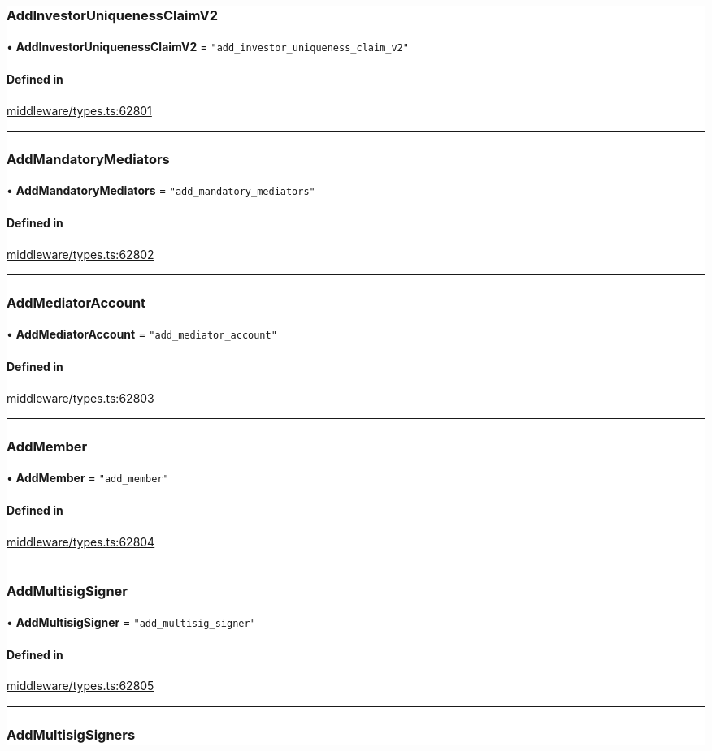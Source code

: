 ### AddInvestorUniquenessClaimV2

• **AddInvestorUniquenessClaimV2** = ``"add_investor_uniqueness_claim_v2"``

#### Defined in

[middleware/types.ts:62801](https://github.com/PolymeshAssociation/polymesh-sdk/blob/0dbd0ebd0/src/middleware/types.ts#L62801)

___

### AddMandatoryMediators

• **AddMandatoryMediators** = ``"add_mandatory_mediators"``

#### Defined in

[middleware/types.ts:62802](https://github.com/PolymeshAssociation/polymesh-sdk/blob/0dbd0ebd0/src/middleware/types.ts#L62802)

___

### AddMediatorAccount

• **AddMediatorAccount** = ``"add_mediator_account"``

#### Defined in

[middleware/types.ts:62803](https://github.com/PolymeshAssociation/polymesh-sdk/blob/0dbd0ebd0/src/middleware/types.ts#L62803)

___

### AddMember

• **AddMember** = ``"add_member"``

#### Defined in

[middleware/types.ts:62804](https://github.com/PolymeshAssociation/polymesh-sdk/blob/0dbd0ebd0/src/middleware/types.ts#L62804)

___

### AddMultisigSigner

• **AddMultisigSigner** = ``"add_multisig_signer"``

#### Defined in

[middleware/types.ts:62805](https://github.com/PolymeshAssociation/polymesh-sdk/blob/0dbd0ebd0/src/middleware/types.ts#L62805)

___

### AddMultisigSigners
